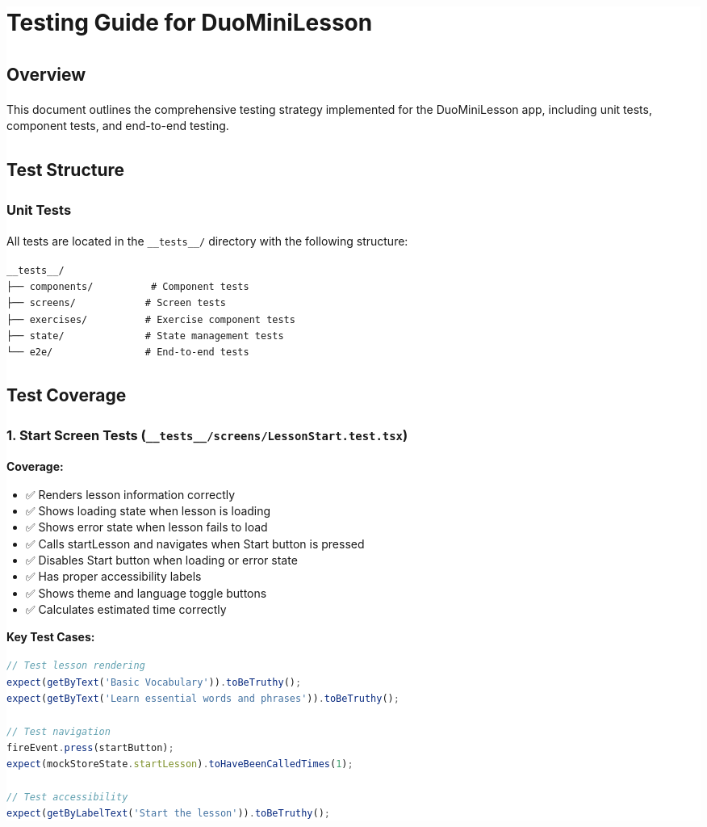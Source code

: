 # Testing Guide for DuoMiniLesson

## Overview

This document outlines the comprehensive testing strategy implemented for the DuoMiniLesson app, including unit tests, component tests, and end-to-end testing.

## Test Structure

### Unit Tests

All tests are located in the `__tests__/` directory with the following structure:

```
__tests__/
├── components/          # Component tests
├── screens/            # Screen tests
├── exercises/          # Exercise component tests
├── state/              # State management tests
└── e2e/                # End-to-end tests
```

## Test Coverage

### 1. Start Screen Tests (`__tests__/screens/LessonStart.test.tsx`)

**Coverage:**

- ✅ Renders lesson information correctly
- ✅ Shows loading state when lesson is loading
- ✅ Shows error state when lesson fails to load
- ✅ Calls startLesson and navigates when Start button is pressed
- ✅ Disables Start button when loading or error state
- ✅ Has proper accessibility labels
- ✅ Shows theme and language toggle buttons
- ✅ Calculates estimated time correctly

**Key Test Cases:**

```typescript
// Test lesson rendering
expect(getByText('Basic Vocabulary')).toBeTruthy();
expect(getByText('Learn essential words and phrases')).toBeTruthy();

// Test navigation
fireEvent.press(startButton);
expect(mockStoreState.startLesson).toHaveBeenCalledTimes(1);

// Test accessibility
expect(getByLabelText('Start the lesson')).toBeTruthy();
```
